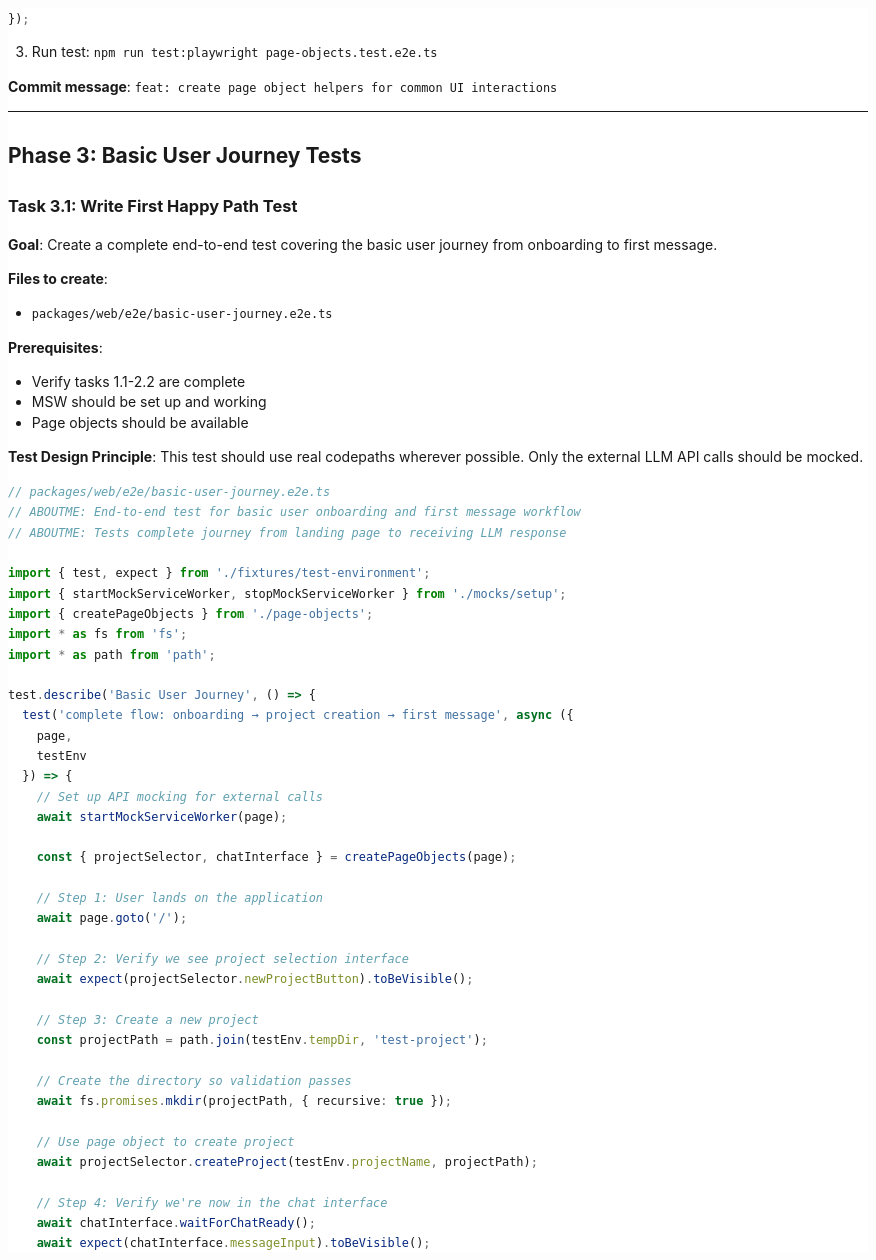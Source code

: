```typescript
});
```

3. Run test: `npm run test:playwright page-objects.test.e2e.ts`

**Commit message**: `feat: create page object helpers for common UI interactions`

---

## Phase 3: Basic User Journey Tests

### Task 3.1: Write First Happy Path Test

**Goal**: Create a complete end-to-end test covering the basic user journey from onboarding to first message.

**Files to create**:
- `packages/web/e2e/basic-user-journey.e2e.ts`

**Prerequisites**: 
- Verify tasks 1.1-2.2 are complete
- MSW should be set up and working
- Page objects should be available

**Test Design Principle**: This test should use real codepaths wherever possible. Only the external LLM API calls should be mocked.

```typescript
// packages/web/e2e/basic-user-journey.e2e.ts
// ABOUTME: End-to-end test for basic user onboarding and first message workflow
// ABOUTME: Tests complete journey from landing page to receiving LLM response

import { test, expect } from './fixtures/test-environment';
import { startMockServiceWorker, stopMockServiceWorker } from './mocks/setup';
import { createPageObjects } from './page-objects';
import * as fs from 'fs';
import * as path from 'path';

test.describe('Basic User Journey', () => {
  test('complete flow: onboarding → project creation → first message', async ({ 
    page, 
    testEnv 
  }) => {
    // Set up API mocking for external calls
    await startMockServiceWorker(page);

    const { projectSelector, chatInterface } = createPageObjects(page);

    // Step 1: User lands on the application
    await page.goto('/');
    
    // Step 2: Verify we see project selection interface
    await expect(projectSelector.newProjectButton).toBeVisible();
    
    // Step 3: Create a new project
    const projectPath = path.join(testEnv.tempDir, 'test-project');
    
    // Create the directory so validation passes
    await fs.promises.mkdir(projectPath, { recursive: true });
    
    // Use page object to create project
    await projectSelector.createProject(testEnv.projectName, projectPath);
    
    // Step 4: Verify we're now in the chat interface
    await chatInterface.waitForChatReady();
    await expect(chatInterface.messageInput).toBeVisible();
```